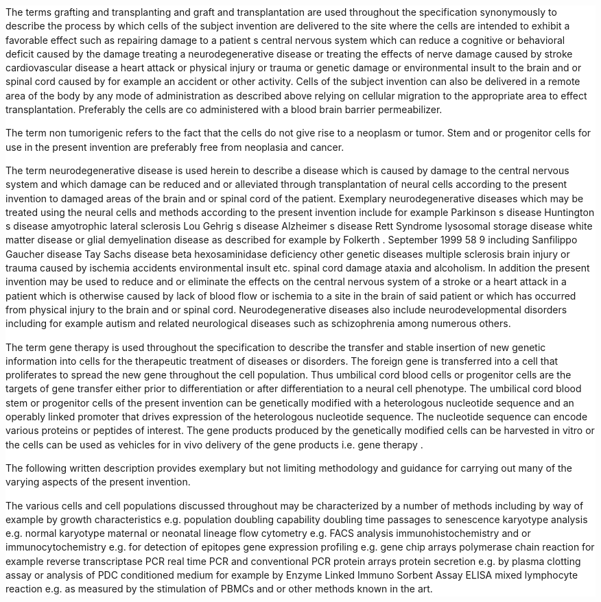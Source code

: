 The terms grafting and transplanting and graft and transplantation are used throughout the specification synonymously to describe the process by which cells of the subject invention are delivered to the site where the cells are intended to exhibit a favorable effect such as repairing damage to a patient s central nervous system which can reduce a cognitive or behavioral deficit caused by the damage treating a neurodegenerative disease or treating the effects of nerve damage caused by stroke cardiovascular disease a heart attack or physical injury or trauma or genetic damage or environmental insult to the brain and or spinal cord caused by for example an accident or other activity. Cells of the subject invention can also be delivered in a remote area of the body by any mode of administration as described above relying on cellular migration to the appropriate area to effect transplantation. Preferably the cells are co administered with a blood brain barrier permeabilizer.

The term non tumorigenic refers to the fact that the cells do not give rise to a neoplasm or tumor. Stem and or progenitor cells for use in the present invention are preferably free from neoplasia and cancer.

The term neurodegenerative disease is used herein to describe a disease which is caused by damage to the central nervous system and which damage can be reduced and or alleviated through transplantation of neural cells according to the present invention to damaged areas of the brain and or spinal cord of the patient. Exemplary neurodegenerative diseases which may be treated using the neural cells and methods according to the present invention include for example Parkinson s disease Huntington s disease amyotrophic lateral sclerosis Lou Gehrig s disease Alzheimer s disease Rett Syndrome lysosomal storage disease white matter disease or glial demyelination disease as described for example by Folkerth . September 1999 58 9 including Sanfilippo Gaucher disease Tay Sachs disease beta hexosaminidase deficiency other genetic diseases multiple sclerosis brain injury or trauma caused by ischemia accidents environmental insult etc. spinal cord damage ataxia and alcoholism. In addition the present invention may be used to reduce and or eliminate the effects on the central nervous system of a stroke or a heart attack in a patient which is otherwise caused by lack of blood flow or ischemia to a site in the brain of said patient or which has occurred from physical injury to the brain and or spinal cord. Neurodegenerative diseases also include neurodevelopmental disorders including for example autism and related neurological diseases such as schizophrenia among numerous others.

The term gene therapy is used throughout the specification to describe the transfer and stable insertion of new genetic information into cells for the therapeutic treatment of diseases or disorders. The foreign gene is transferred into a cell that proliferates to spread the new gene throughout the cell population. Thus umbilical cord blood cells or progenitor cells are the targets of gene transfer either prior to differentiation or after differentiation to a neural cell phenotype. The umbilical cord blood stem or progenitor cells of the present invention can be genetically modified with a heterologous nucleotide sequence and an operably linked promoter that drives expression of the heterologous nucleotide sequence. The nucleotide sequence can encode various proteins or peptides of interest. The gene products produced by the genetically modified cells can be harvested in vitro or the cells can be used as vehicles for in vivo delivery of the gene products i.e. gene therapy .

The following written description provides exemplary but not limiting methodology and guidance for carrying out many of the varying aspects of the present invention.

The various cells and cell populations discussed throughout may be characterized by a number of methods including by way of example by growth characteristics e.g. population doubling capability doubling time passages to senescence karyotype analysis e.g. normal karyotype maternal or neonatal lineage flow cytometry e.g. FACS analysis immunohistochemistry and or immunocytochemistry e.g. for detection of epitopes gene expression profiling e.g. gene chip arrays polymerase chain reaction for example reverse transcriptase PCR real time PCR and conventional PCR protein arrays protein secretion e.g. by plasma clotting assay or analysis of PDC conditioned medium for example by Enzyme Linked Immuno Sorbent Assay ELISA mixed lymphocyte reaction e.g. as measured by the stimulation of PBMCs and or other methods known in the art.
